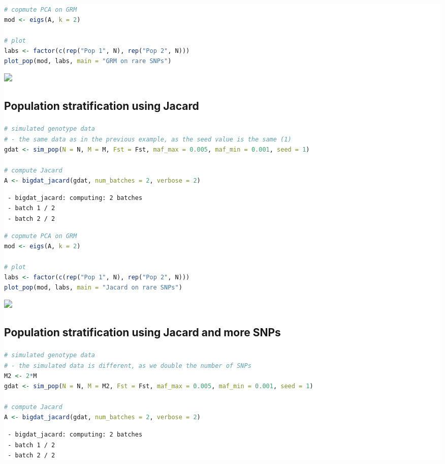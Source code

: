 ```r
# copmute PCA on GRM
mod <- eigs(A, k = 2)

# plot
labs <- factor(c(rep("Pop 1", N), rep("Pop 2", N)))
plot_pop(mod, labs, main = "GRM on rare SNPs")
```

![](popstrat_files/figure-html/grm_rare-1.png)

## Population stratification using Jacard


```r
# simulated genotype data
# - the same data as in the previous example, as the seed value is the same (1)
gdat <- sim_pop(N = N, M = M, Fst = Fst, maf_max = 0.005, maf_min = 0.001, seed = 1)

# compute Jacard
A <- bigdat_jacard(gdat, num_batches = 2, verbose = 2)
```

```
 - bigdat_jacard: computing: 2 batches
 - batch 1 / 2 
 - batch 2 / 2 
```

```r
# copmute PCA on GRM
mod <- eigs(A, k = 2)

# plot
labs <- factor(c(rep("Pop 1", N), rep("Pop 2", N)))
plot_pop(mod, labs, main = "Jacard on rare SNPs")
```

![](popstrat_files/figure-html/jacard_rare-1.png)

## Population stratification using Jacard and more SNPs


```r
# simulated genotype data
# - the simulated data is different, as we double the number of SNPs
M2 <- 2*M
gdat <- sim_pop(N = N, M = M2, Fst = Fst, maf_max = 0.005, maf_min = 0.001, seed = 1)

# compute Jacard
A <- bigdat_jacard(gdat, num_batches = 2, verbose = 2)
```

```
 - bigdat_jacard: computing: 2 batches
 - batch 1 / 2 
 - batch 2 / 2 
```
